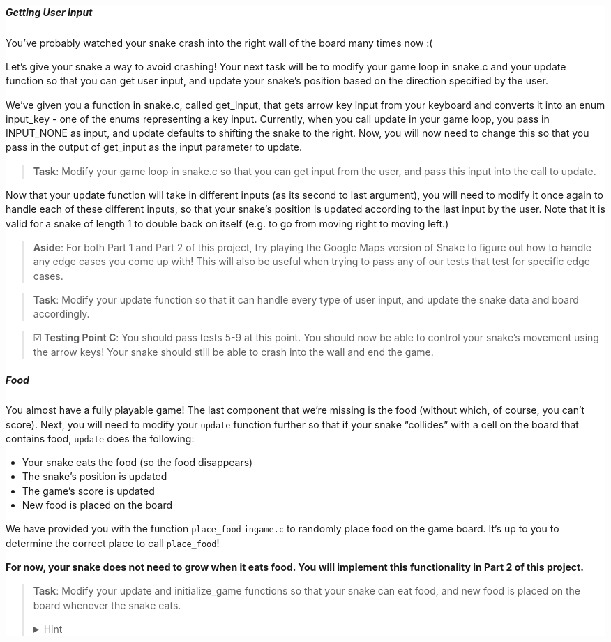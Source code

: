 
##### Getting User Input
You’ve probably watched your snake crash into the right wall of the board many times now :(

Let’s give your snake a way to avoid crashing! Your next task will be to modify your game loop in snake.c and your update function so that you can get user input, and update your snake’s position based on the direction specified by the user.

We’ve given you a function in snake.c, called get_input, that gets arrow key input from your keyboard and converts it into an enum input_key - one of the enums representing a key input. Currently, when you call update in your game loop, you pass in INPUT_NONE as input, and update defaults to shifting the snake to the right. Now, you will now need to change this so that you pass in the output of get_input as the input parameter to update.

>**Task**: Modify your game loop in snake.c so that you can get input from the user, and pass this input into the call to update.

Now that your update function will take in different inputs (as its second to last argument), you will need to modify it once again to handle each of these different inputs, so that your snake’s position is updated according to the last input by the user. Note that it is valid for a snake of length 1 to double back on itself (e.g. to go from moving right to moving left.)

>**Aside**: For both Part 1 and Part 2 of this project, try playing the Google Maps version of Snake to figure out how to handle any edge cases you come up with! This will also be useful when trying to pass any of our tests that test for specific edge cases.

> **Task**: Modify your update function so that it can handle every type of user input, and update the snake data and board accordingly.

>☑️ **Testing Point C**: You should pass tests 5-9 at this point. You should now be able to control your snake’s movement using the arrow keys! Your snake should still be able to crash into the wall and end the game.


##### Food
You almost have a fully playable game! The last component that we’re missing is the food (without which, of course, you can’t score). Next, you will need to modify your `update` function further so that if your snake “collides” with a cell on the board that contains food, `update` does the following:

* Your snake eats the food (so the food disappears)
* The snake’s position is updated
* The game’s score is updated
* New food is placed on the board

We have provided you with the function `place_food` `ingame.c` to randomly place food on the game board. It’s up to you to determine the correct place to call `place_food`!

**For now, your snake does not need to grow when it eats food. You will implement this functionality in Part 2 of this project.**

>**Task**: Modify your update and initialize_game functions so that your snake can eat food, and new food is placed on the board whenever the snake eats.
><details><summary>Hint</summary>
>Why did we include `initialize_game` in the task? What does that function have to do with food placement?
